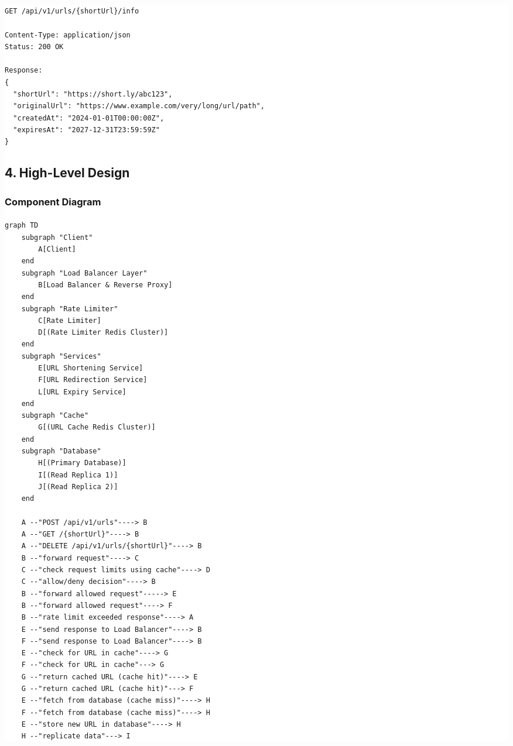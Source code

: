 ```plaintext
GET /api/v1/urls/{shortUrl}/info

Content-Type: application/json
Status: 200 OK

Response:
{
  "shortUrl": "https://short.ly/abc123",
  "originalUrl": "https://www.example.com/very/long/url/path",
  "createdAt": "2024-01-01T00:00:00Z",
  "expiresAt": "2027-12-31T23:59:59Z"
}
```

## 4. High-Level Design

### Component Diagram

```mermaid
graph TD
    subgraph "Client"
        A[Client]
    end
    subgraph "Load Balancer Layer"
        B[Load Balancer & Reverse Proxy]
    end
    subgraph "Rate Limiter"
        C[Rate Limiter]
        D[(Rate Limiter Redis Cluster)]
    end
    subgraph "Services"
        E[URL Shortening Service]
        F[URL Redirection Service]
        L[URL Expiry Service]
    end
    subgraph "Cache"
        G[(URL Cache Redis Cluster)]
    end
    subgraph "Database"
        H[(Primary Database)]
        I[(Read Replica 1)]
        J[(Read Replica 2)]
    end
    
    A --"POST /api/v1/urls"----> B
    A --"GET /{shortUrl}"----> B
    A --"DELETE /api/v1/urls/{shortUrl}"----> B
    B --"forward request"----> C
    C --"check request limits using cache"----> D
    C --"allow/deny decision"----> B
    B --"forward allowed request"-----> E
    B --"forward allowed request"----> F
    B --"rate limit exceeded response"----> A
    E --"send response to Load Balancer"----> B
    F --"send response to Load Balancer"----> B
    E --"check for URL in cache"----> G
    F --"check for URL in cache"---> G
    G --"return cached URL (cache hit)"----> E
    G --"return cached URL (cache hit)"---> F
    E --"fetch from database (cache miss)"----> H
    F --"fetch from database (cache miss)"----> H
    E --"store new URL in database"----> H
    H --"replicate data"---> I
```